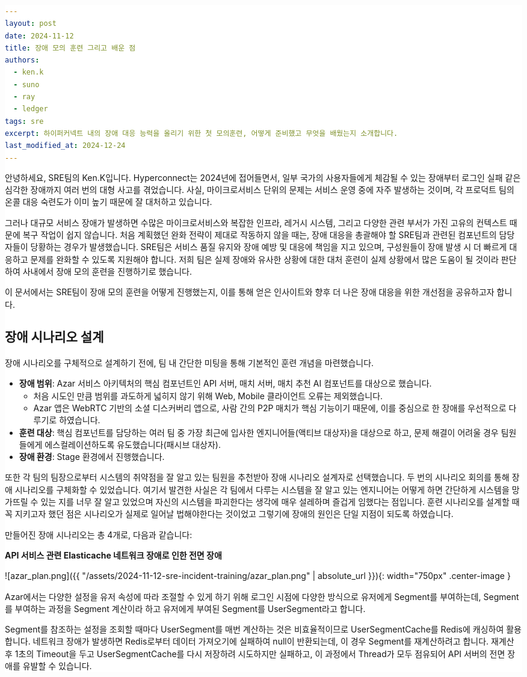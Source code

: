```yaml
---
layout: post
date: 2024-11-12
title: 장애 모의 훈련 그리고 배운 점
authors:
  - ken.k
  - suno
  - ray
  - ledger
tags: sre
excerpt: 하이퍼커넥트 내의 장애 대응 능력을 올리기 위한 첫 모의훈련, 어떻게 준비했고 무엇을 배웠는지 소개합니다.
last_modified_at: 2024-12-24
---
```


안녕하세요, SRE팀의 Ken.K입니다. Hyperconnect는 2024년에 접어들면서, 일부 국가의 사용자들에게 체감될 수 있는 장애부터 로그인 실패 같은 심각한 장애까지 여러 번의 대형 사고를 겪었습니다. 사실, 마이크로서비스 단위의 문제는 서비스 운영 중에 자주 발생하는 것이며, 각 프로덕트 팀의 온콜 대응 숙련도가 이미 높기 때문에 잘 대처하고 있습니다.

그러나 대규모 서비스 장애가 발생하면 수많은 마이크로서비스와 복잡한 인프라, 레거시 시스템, 그리고 다양한 관련 부서가 가진 고유의 컨텍스트 때문에 복구 작업이 쉽지 않습니다. 처음 계획했던 완화 전략이 제대로 작동하지 않을 때는, 장애 대응을 총괄해야 할 SRE팀과 관련된 컴포넌트의 담당자들이 당황하는 경우가 발생했습니다. SRE팀은 서비스 품질 유지와 장애 예방 및 대응에 책임을 지고 있으며, 구성원들이 장애 발생 시 더 빠르게 대응하고 문제를 완화할 수 있도록 지원해야 합니다. 저희 팀은 실제 장애와 유사한 상황에 대한 대처 훈련이 실제 상황에서 많은 도움이 될 것이라 판단하여 사내에서 장애 모의 훈련을 진행하기로 했습니다.

이 문서에서는 SRE팀이 장애 모의 훈련을 어떻게 진행했는지, 이를 통해 얻은 인사이트와 향후 더 나은 장애 대응을 위한 개선점을 공유하고자 합니다.

## 장애 시나리오 설계

장애 시나리오를 구체적으로 설계하기 전에, 팀 내 간단한 미팅을 통해 기본적인 훈련 개념을 마련했습니다.

- **장애 범위**: Azar 서비스 아키텍처의 핵심 컴포넌트인 API 서버, 매치 서버, 매치 추천 AI 컴포넌트를 대상으로 했습니다.
    - 처음 시도인 만큼 범위를 과도하게 넓히지 않기 위해 Web, Mobile 클라이언트 오류는 제외했습니다.
    - Azar 앱은 WebRTC 기반의 소셜 디스커버리 앱으로, 사람 간의 P2P 매치가 핵심 기능이기 때문에, 이를 중심으로 한 장애를 우선적으로 다루기로 하였습니다.
- **훈련 대상**: 핵심 컴포넌트를 담당하는 여러 팀 중 가장 최근에 입사한 엔지니어들(액티브 대상자)을 대상으로 하고, 문제 해결이 어려울 경우 팀원들에게 에스컬레이션하도록 유도했습니다(패시브 대상자).
- **장애 환경**: Stage 환경에서 진행했습니다.

또한 각 팀의 팀장으로부터 시스템의 취약점을 잘 알고 있는 팀원을 추천받아 장애 시나리오 설계자로 선택했습니다. 두 번의 시나리오 회의를 통해 장애 시나리오를 구체화할 수 있었습니다. 여기서 발견한 사실은 각 팀에서 다루는 시스템을 잘 알고 있는 엔지니어는 어떻게 하면 간단하게 시스템을 망가뜨릴 수 있는 지를 너무 잘 알고 있었으며 자신의 시스템을 파괴한다는 생각에 매우 설레하며 즐겁게 임했다는 점입니다. 훈련 시나리오를 설계할 때 꼭 지키고자 했던 점은 시나리오가 실제로 일어날 법해야한다는 것이었고 그렇기에 장애의 원인은 단일 지점이 되도록 하였습니다.

만들어진 장애 시나리오는 총 4개로, 다음과 같습니다:

**API 서비스 관련 Elasticache 네트워크 장애로 인한 전면 장애**

![azar_plan.png]({{ "/assets/2024-11-12-sre-incident-training/azar_plan.png" | absolute_url }}){: width="750px" .center-image }

Azar에서는 다양한 설정을 유저 속성에 따라 조절할 수 있게 하기 위해 로그인 시점에 다양한 방식으로 유저에게 Segment를 부여하는데, Segment를 부여하는 과정을 Segment 계산이라 하고 유저에게 부여된 Segment를 UserSegment라고 합니다.

Segment를 참조하는 설정을 조회할 때마다 UserSegment를 매번 계산하는 것은 비효율적이므로 UserSegmentCache를 Redis에 캐싱하여 활용합니다. 네트워크 장애가 발생하면 Redis로부터 데이터 가져오기에 실패하여 null이 반환되는데, 이 경우 Segment를 재계산하려고 합니다. 재계산 후 1초의 Timeout을 두고 UserSegmentCache를 다시 저장하려 시도하지만 실패하고, 이 과정에서 Thread가 모두 점유되어 API 서버의 전면 장애를 유발할 수 있습니다.
